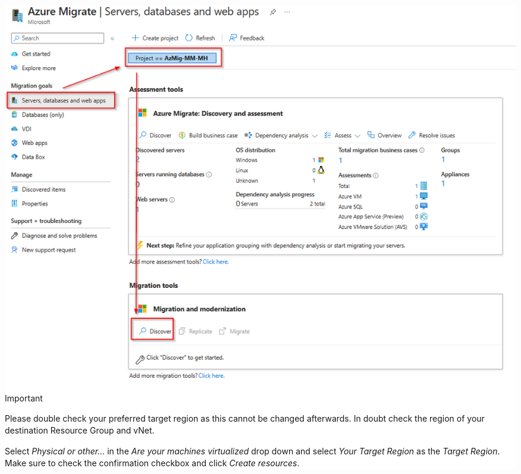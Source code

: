 ![image](./img/mig1.png)

> [!IMPORTANT]
> Please double check your preferred target region as this cannot be changed afterwards. In doubt check the region of your destination Resource Group and vNet.

Select *Physical or other...* in the *Are your machines virtualized* drop down and select *Your Target Region* as the *Target Region*.
Make sure to check the confirmation checkbox and click *Create resources*. 
